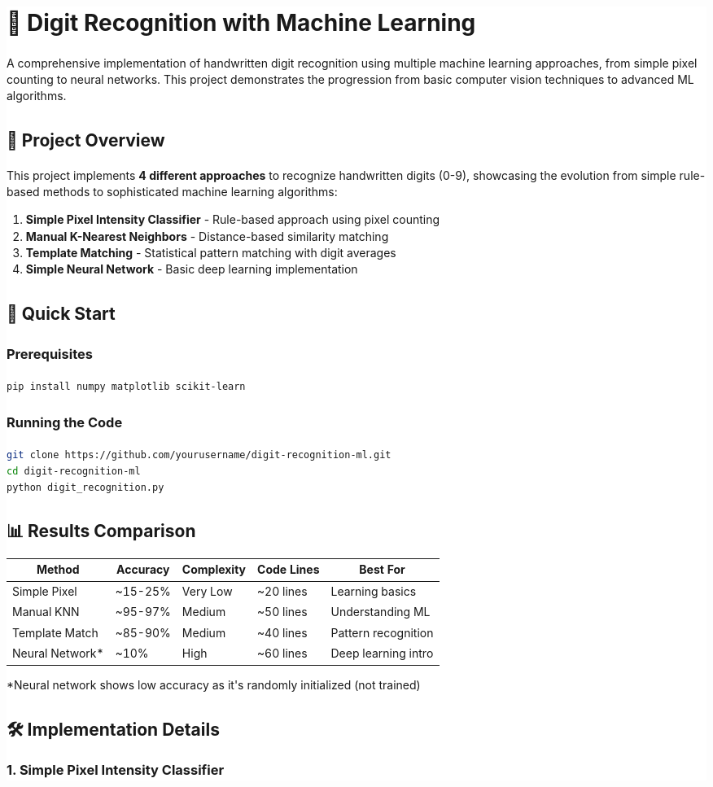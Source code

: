 # 🔢 Digit Recognition with Machine Learning

A comprehensive implementation of handwritten digit recognition using multiple machine learning approaches, from simple pixel counting to neural networks. This project demonstrates the progression from basic computer vision techniques to advanced ML algorithms.


## 📸 Project Overview

This project implements **4 different approaches** to recognize handwritten digits (0-9), showcasing the evolution from simple rule-based methods to sophisticated machine learning algorithms:

1. **Simple Pixel Intensity Classifier** - Rule-based approach using pixel counting
2. **Manual K-Nearest Neighbors** - Distance-based similarity matching
3. **Template Matching** - Statistical pattern matching with digit averages
4. **Simple Neural Network** - Basic deep learning implementation

## 🚀 Quick Start

### Prerequisites

```bash
pip install numpy matplotlib scikit-learn
```

### Running the Code

```bash
git clone https://github.com/yourusername/digit-recognition-ml.git
cd digit-recognition-ml
python digit_recognition.py
```

## 📊 Results Comparison

| Method | Accuracy | Complexity | Code Lines | Best For |
|--------|----------|------------|------------|----------|
| Simple Pixel | ~15-25% | Very Low | ~20 lines | Learning basics |
| Manual KNN | ~95-97% | Medium | ~50 lines | Understanding ML |
| Template Match | ~85-90% | Medium | ~40 lines | Pattern recognition |
| Neural Network* | ~10% | High | ~60 lines | Deep learning intro |

*Neural network shows low accuracy as it's randomly initialized (not trained)

## 🛠️ Implementation Details

### 1. Simple Pixel Intensity Classifier
